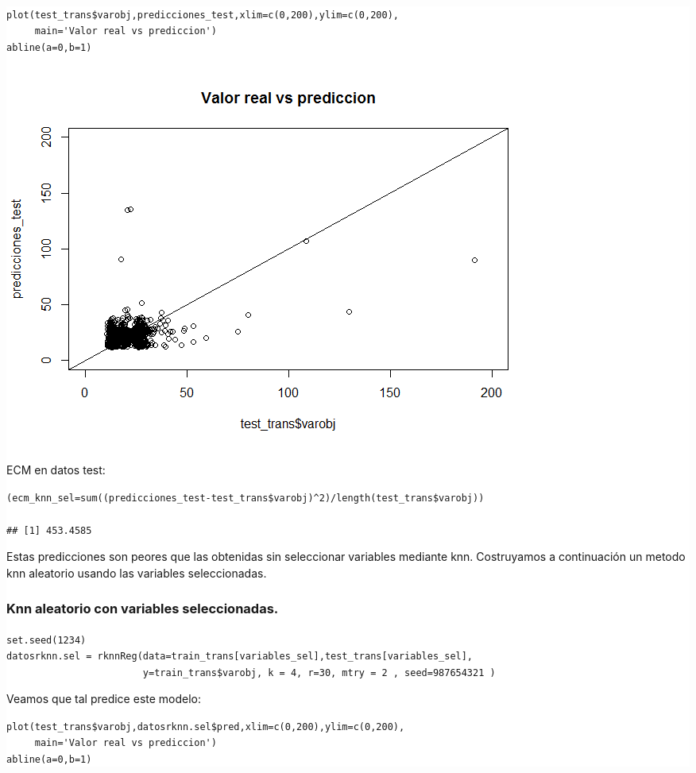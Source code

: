     plot(test_trans$varobj,predicciones_test,xlim=c(0,200),ylim=c(0,200),
         main='Valor real vs prediccion')
    abline(a=0,b=1)

![](ejercicio_knn_informe_files/figure-markdown_strict/unnamed-chunk-31-1.png)

ECM en datos test:

    (ecm_knn_sel=sum((predicciones_test-test_trans$varobj)^2)/length(test_trans$varobj))

    ## [1] 453.4585

Estas predicciones son peores que las obtenidas sin seleccionar
variables mediante knn. Costruyamos a continuación un metodo knn
aleatorio usando las variables seleccionadas.

### Knn aleatorio con variables seleccionadas.

    set.seed(1234)
    datosrknn.sel = rknnReg(data=train_trans[variables_sel],test_trans[variables_sel], 
                            y=train_trans$varobj, k = 4, r=30, mtry = 2 , seed=987654321 )

Veamos que tal predice este modelo:

    plot(test_trans$varobj,datosrknn.sel$pred,xlim=c(0,200),ylim=c(0,200),
         main='Valor real vs prediccion')
    abline(a=0,b=1)
